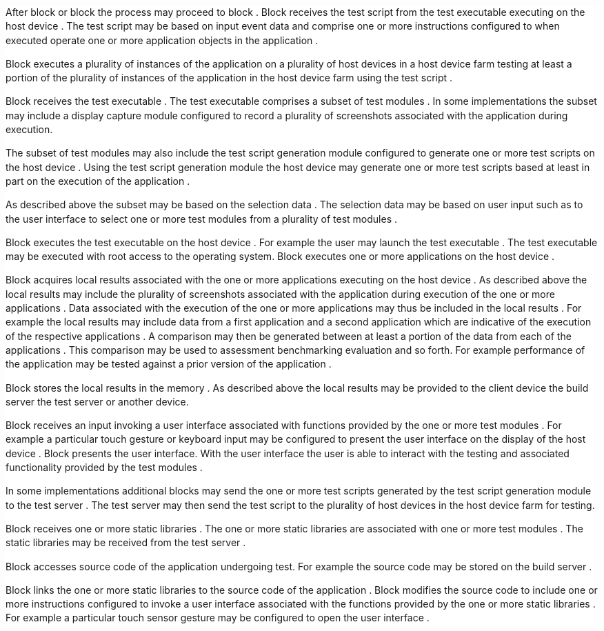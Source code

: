 After block or block the process may proceed to block . Block receives the test script from the test executable executing on the host device . The test script may be based on input event data and comprise one or more instructions configured to when executed operate one or more application objects in the application .

Block executes a plurality of instances of the application on a plurality of host devices in a host device farm testing at least a portion of the plurality of instances of the application in the host device farm using the test script .

Block receives the test executable . The test executable comprises a subset of test modules . In some implementations the subset may include a display capture module configured to record a plurality of screenshots associated with the application during execution.

The subset of test modules may also include the test script generation module configured to generate one or more test scripts on the host device . Using the test script generation module the host device may generate one or more test scripts based at least in part on the execution of the application .

As described above the subset may be based on the selection data . The selection data may be based on user input such as to the user interface to select one or more test modules from a plurality of test modules .

Block executes the test executable on the host device . For example the user may launch the test executable . The test executable may be executed with root access to the operating system. Block executes one or more applications on the host device .

Block acquires local results associated with the one or more applications executing on the host device . As described above the local results may include the plurality of screenshots associated with the application during execution of the one or more applications . Data associated with the execution of the one or more applications may thus be included in the local results . For example the local results may include data from a first application and a second application which are indicative of the execution of the respective applications . A comparison may then be generated between at least a portion of the data from each of the applications . This comparison may be used to assessment benchmarking evaluation and so forth. For example performance of the application may be tested against a prior version of the application .

Block stores the local results in the memory . As described above the local results may be provided to the client device the build server the test server or another device.

Block receives an input invoking a user interface associated with functions provided by the one or more test modules . For example a particular touch gesture or keyboard input may be configured to present the user interface on the display of the host device . Block presents the user interface. With the user interface the user is able to interact with the testing and associated functionality provided by the test modules .

In some implementations additional blocks may send the one or more test scripts generated by the test script generation module to the test server . The test server may then send the test script to the plurality of host devices in the host device farm for testing.

Block receives one or more static libraries . The one or more static libraries are associated with one or more test modules . The static libraries may be received from the test server .

Block accesses source code of the application undergoing test. For example the source code may be stored on the build server .

Block links the one or more static libraries to the source code of the application . Block modifies the source code to include one or more instructions configured to invoke a user interface associated with the functions provided by the one or more static libraries . For example a particular touch sensor gesture may be configured to open the user interface .
